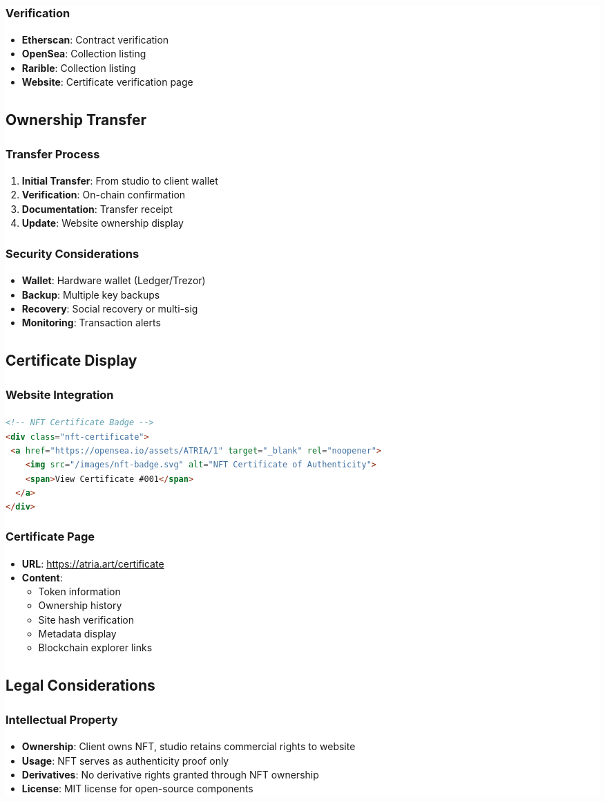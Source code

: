 ### Verification
- **Etherscan**: Contract verification
- **OpenSea**: Collection listing
- **Rarible**: Collection listing
- **Website**: Certificate verification page

## Ownership Transfer

### Transfer Process
1. **Initial Transfer**: From studio to client wallet
2. **Verification**: On-chain confirmation
3. **Documentation**: Transfer receipt
4. **Update**: Website ownership display

### Security Considerations
- **Wallet**: Hardware wallet (Ledger/Trezor)
- **Backup**: Multiple key backups
- **Recovery**: Social recovery or multi-sig
- **Monitoring**: Transaction alerts

## Certificate Display

### Website Integration
```html
<!-- NFT Certificate Badge -->
<div class="nft-certificate">
 <a href="https://opensea.io/assets/ATRIA/1" target="_blank" rel="noopener">
    <img src="/images/nft-badge.svg" alt="NFT Certificate of Authenticity">
    <span>View Certificate #001</span>
  </a>
</div>
```

### Certificate Page
- **URL**: https://atria.art/certificate
- **Content**:
  * Token information
  * Ownership history
  * Site hash verification
  * Metadata display
  * Blockchain explorer links

## Legal Considerations

### Intellectual Property
- **Ownership**: Client owns NFT, studio retains commercial rights to website
- **Usage**: NFT serves as authenticity proof only
- **Derivatives**: No derivative rights granted through NFT ownership
- **License**: MIT license for open-source components
